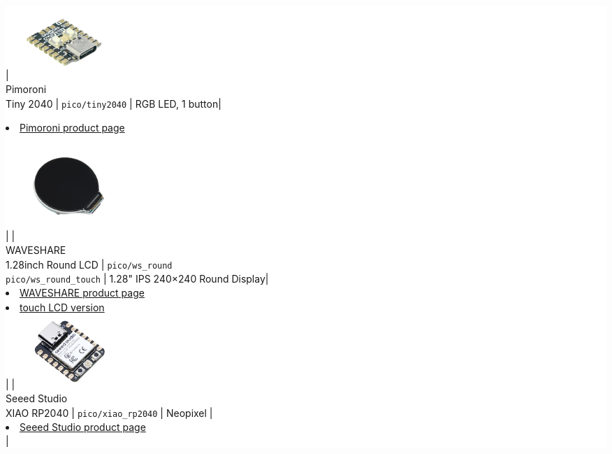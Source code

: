 | <img src="../assets/devices/pico-pimoroni-tiny-2040.png" width=150></a><br>Pimoroni<br>Tiny 2040 | `pico/tiny2040` | RGB LED, 1 button| <li>[Pimoroni product page](https://shop.pimoroni.com/products/tiny-2040?variant=39560012234835)</li> |
| <img src="../assets/devices/ws_round.png" width=150></a><br>WAVESHARE<br>1.28inch Round LCD | `pico/ws_round`<BR>`pico/ws_round_touch` | 1.28" IPS 240×240 Round Display| <li>[WAVESHARE product page](https://www.waveshare.com/rp2040-lcd-1.28.htm)</li><li>[touch LCD version](https://www.waveshare.com/product/rp2040-touch-lcd-1.28.htm)</li> |
| <img src="../assets/devices/pico-seeed-studio-xiao-rf2040.png" width=150></a><br>Seeed Studio<br>XIAO RP2040 | `pico/xiao_rp2040` | Neopixel | <li>[Seeed Studio product page](https://www.seeedstudio.com/XIAO-RP2040-v1-0-p-5026.html)</li> |